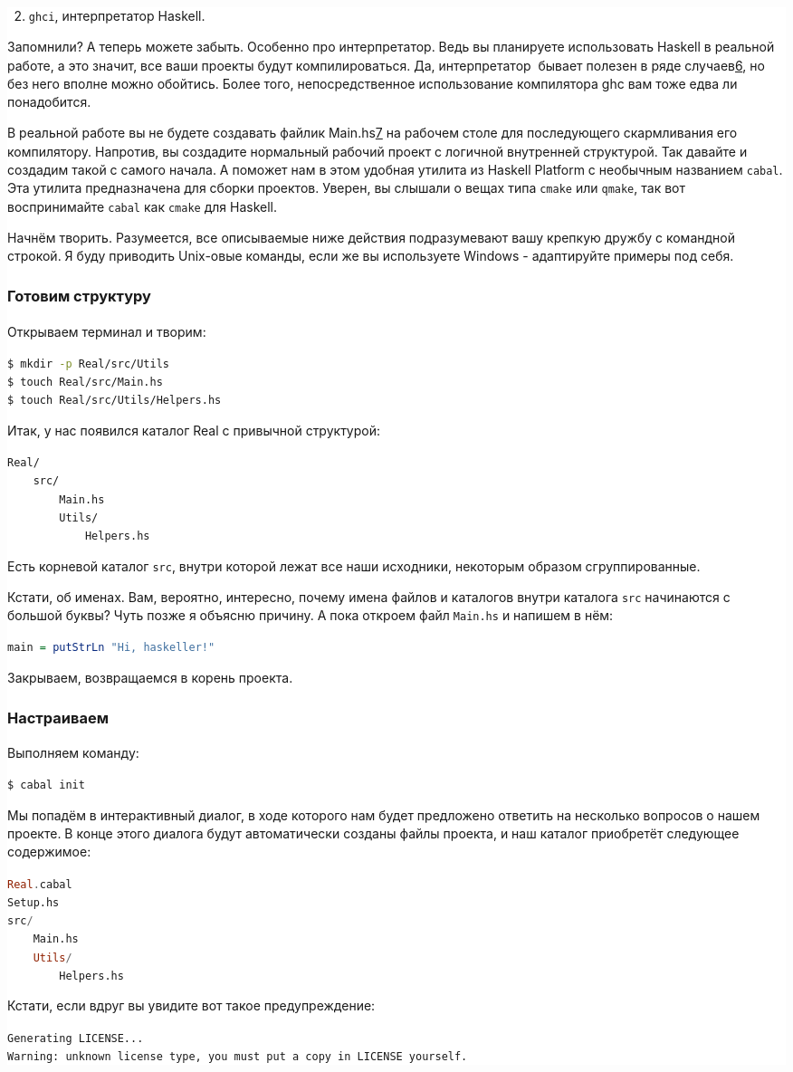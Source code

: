 2.  `ghci`, интерпретатор Haskell.

Запомнили? А теперь можете забыть. Особенно про интерпретатор. Ведь вы планируете использовать Haskell в реальной работе, а это значит, все ваши проекты будут компилироваться. Да, интерпретатор  бывает полезен в ряде случаев[6](#ftn6), но без него вполне можно обойтись. Более того, непосредственное использование компилятора ghc вам тоже едва ли понадобится.

В реальной работе вы не будете создавать файлик Main.hs[7](#ftn7) на рабочем столе для последующего скармливания его компилятору. Напротив, вы создадите нормальный рабочий проект с логичной внутренней структурой. Так давайте и создадим такой с самого начала. А поможет нам в этом удобная утилита из Haskell Platform с необычным названием `cabal`. Эта утилита предназначена для сборки проектов. Уверен, вы слышали о вещах типа `cmake` или `qmake`, так вот воспринимайте `cabal` как `cmake` для Haskell.

Начнём творить. Разумеется, все описываемые ниже действия подразумевают вашу крепкую дружбу с командной строкой. Я буду приводить Unix-овые команды, если же вы используете Windows - адаптируйте примеры под себя.

### <a name="Готовим структуру">Готовим структуру

Открываем терминал и творим:
```bash
$ mkdir -p Real/src/Utils
$ touch Real/src/Main.hs
$ touch Real/src/Utils/Helpers.hs
```
Итак, у нас появился каталог Real с привычной структурой: 
```bash
Real/
    src/
        Main.hs
        Utils/
            Helpers.hs
```
Есть корневой каталог `src`, внутри которой лежат все наши исходники, некоторым образом сгруппированные.

Кстати, об именах. Вам, вероятно, интересно, почему имена файлов и каталогов внутри каталога `src` начинаются с большой буквы? Чуть позже я объясню причину. А пока откроем файл `Main.hs` и напишем в нём:
```haskell
main = putStrLn "Hi, haskeller!"
```
Закрываем, возвращаемся в корень проекта.

### Настраиваем

Выполняем команду:
```bash
$ cabal init
```
Мы попадём в интерактивный диалог, в ходе которого нам будет предложено ответить на несколько вопросов о нашем проекте. В конце этого диалога будут автоматически созданы файлы проекта, и наш каталог приобретёт следующее содержимое:
```haskell
Real.cabal
Setup.hs
src/
    Main.hs
    Utils/
        Helpers.hs
```
Кстати, если вдруг вы увидите вот такое предупреждение:
```bash
Generating LICENSE...
Warning: unknown license type, you must put a copy in LICENSE yourself.
```